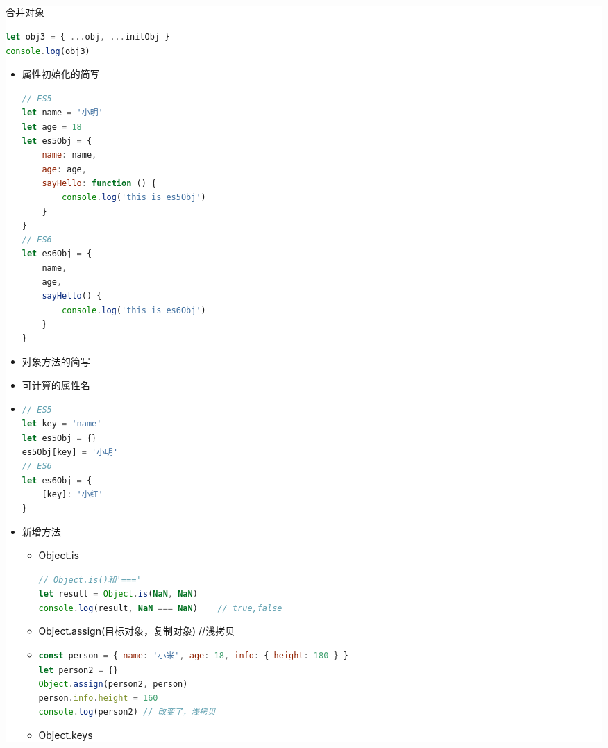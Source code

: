   合并对象

  ```js
  let obj3 = { ...obj, ...initObj }
  console.log(obj3)
  ```

- 属性初始化的简写

  ```js
  // ES5
  let name = '小明'
  let age = 18
  let es5Obj = {
      name: name,
      age: age,
      sayHello: function () {
          console.log('this is es5Obj')
      }
  }
  // ES6
  let es6Obj = {
      name,
      age,
      sayHello() {
          console.log('this is es6Obj')
      }
  }
  ```

- 对象方法的简写

- 可计算的属性名

- ```js
  // ES5
  let key = 'name'
  let es5Obj = {}
  es5Obj[key] = '小明'
  // ES6
  let es6Obj = {
      [key]: '小红'
  }
  ```

- 新增方法

  - Object.is

    ```js
    // Object.is()和'==='
    let result = Object.is(NaN, NaN)
    console.log(result, NaN === NaN)	// true,false
    ```

  - Object.assign(目标对象，复制对象)     //浅拷贝

  - ```js
    const person = { name: '小米', age: 18, info: { height: 180 } }
    let person2 = {}
    Object.assign(person2, person)
    person.info.height = 160
    console.log(person2) // 改变了，浅拷贝
    ```

  - Object.keys

  ```